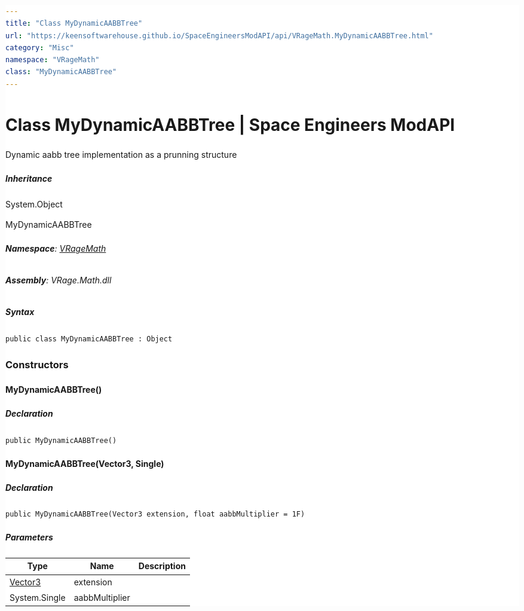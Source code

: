 ```yaml
---
title: "Class MyDynamicAABBTree"
url: "https://keensoftwarehouse.github.io/SpaceEngineersModAPI/api/VRageMath.MyDynamicAABBTree.html"
category: "Misc"
namespace: "VRageMath"
class: "MyDynamicAABBTree"
---
```


# Class MyDynamicAABBTree | Space Engineers ModAPI

Dynamic aabb tree implementation as a prunning structure

##### Inheritance

System.Object

MyDynamicAABBTree

###### **Namespace**: [VRageMath](https://keensoftwarehouse.github.io/SpaceEngineersModAPI/api/VRageMath.html)

###### **Assembly**: VRage.Math.dll

##### Syntax

```
public class MyDynamicAABBTree : Object
```

### Constructors

#### MyDynamicAABBTree()

##### Declaration

```
public MyDynamicAABBTree()
```

#### MyDynamicAABBTree(Vector3, Single)

##### Declaration

```
public MyDynamicAABBTree(Vector3 extension, float aabbMultiplier = 1F)
```

##### Parameters

| Type | Name | Description |
| --- | --- | --- |
| [Vector3](https://keensoftwarehouse.github.io/SpaceEngineersModAPI/api/VRageMath.Vector3.html) | extension |     |
| System.Single | aabbMultiplier |     |
